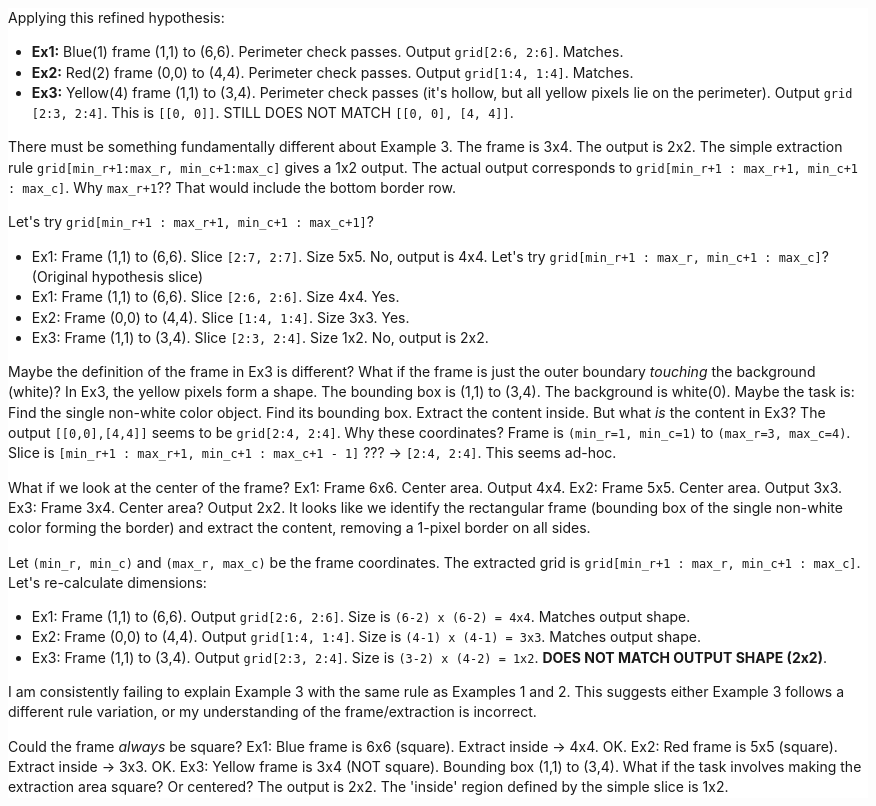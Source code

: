 Applying this refined hypothesis:
*   **Ex1:** Blue(1) frame (1,1) to (6,6). Perimeter check passes. Output `grid[2:6, 2:6]`. Matches.
*   **Ex2:** Red(2) frame (0,0) to (4,4). Perimeter check passes. Output `grid[1:4, 1:4]`. Matches.
*   **Ex3:** Yellow(4) frame (1,1) to (3,4). Perimeter check passes (it's hollow, but all yellow pixels lie on the perimeter). Output `grid[2:3, 2:4]`. This is `[[0, 0]]`. STILL DOES NOT MATCH `[[0, 0], [4, 4]]`.

There must be something fundamentally different about Example 3. The frame is 3x4. The output is 2x2. The simple extraction rule `grid[min_r+1:max_r, min_c+1:max_c]` gives a 1x2 output. The actual output corresponds to `grid[min_r+1 : max_r+1, min_c+1 : max_c]`. Why `max_r+1`?? That would include the bottom border row.

Let's try `grid[min_r+1 : max_r+1, min_c+1 : max_c+1]`?
*   Ex1: Frame (1,1) to (6,6). Slice `[2:7, 2:7]`. Size 5x5. No, output is 4x4.
Let's try `grid[min_r+1 : max_r, min_c+1 : max_c]`? (Original hypothesis slice)
*   Ex1: Frame (1,1) to (6,6). Slice `[2:6, 2:6]`. Size 4x4. Yes.
*   Ex2: Frame (0,0) to (4,4). Slice `[1:4, 1:4]`. Size 3x3. Yes.
*   Ex3: Frame (1,1) to (3,4). Slice `[2:3, 2:4]`. Size 1x2. No, output is 2x2.

Maybe the definition of the frame in Ex3 is different? What if the frame is just the outer boundary *touching* the background (white)?
In Ex3, the yellow pixels form a shape. The bounding box is (1,1) to (3,4).
The background is white(0).
Maybe the task is: Find the single non-white color object. Find its bounding box. Extract the content inside.
But what *is* the content in Ex3? The output `[[0,0],[4,4]]` seems to be `grid[2:4, 2:4]`.
Why these coordinates? Frame is `(min_r=1, min_c=1)` to `(max_r=3, max_c=4)`.
Slice is `[min_r+1 : max_r+1, min_c+1 : max_c+1 - 1]` ??? -> `[2:4, 2:4]`. This seems ad-hoc.

What if we look at the center of the frame?
Ex1: Frame 6x6. Center area. Output 4x4.
Ex2: Frame 5x5. Center area. Output 3x3.
Ex3: Frame 3x4. Center area? Output 2x2.
It looks like we identify the rectangular frame (bounding box of the single non-white color forming the border) and extract the content, removing a 1-pixel border on all sides.

Let `(min_r, min_c)` and `(max_r, max_c)` be the frame coordinates.
The extracted grid is `grid[min_r+1 : max_r, min_c+1 : max_c]`.
Let's re-calculate dimensions:
*   Ex1: Frame (1,1) to (6,6). Output `grid[2:6, 2:6]`. Size is `(6-2) x (6-2) = 4x4`. Matches output shape.
*   Ex2: Frame (0,0) to (4,4). Output `grid[1:4, 1:4]`. Size is `(4-1) x (4-1) = 3x3`. Matches output shape.
*   Ex3: Frame (1,1) to (3,4). Output `grid[2:3, 2:4]`. Size is `(3-2) x (4-2) = 1x2`. **DOES NOT MATCH OUTPUT SHAPE (2x2)**.

I am consistently failing to explain Example 3 with the same rule as Examples 1 and 2. This suggests either Example 3 follows a different rule variation, or my understanding of the frame/extraction is incorrect.

Could the frame *always* be square?
Ex1: Blue frame is 6x6 (square). Extract inside -> 4x4. OK.
Ex2: Red frame is 5x5 (square). Extract inside -> 3x3. OK.
Ex3: Yellow frame is 3x4 (NOT square). Bounding box (1,1) to (3,4). What if the task involves making the extraction area square? Or centered? The output is 2x2. The 'inside' region defined by the simple slice is 1x2.
